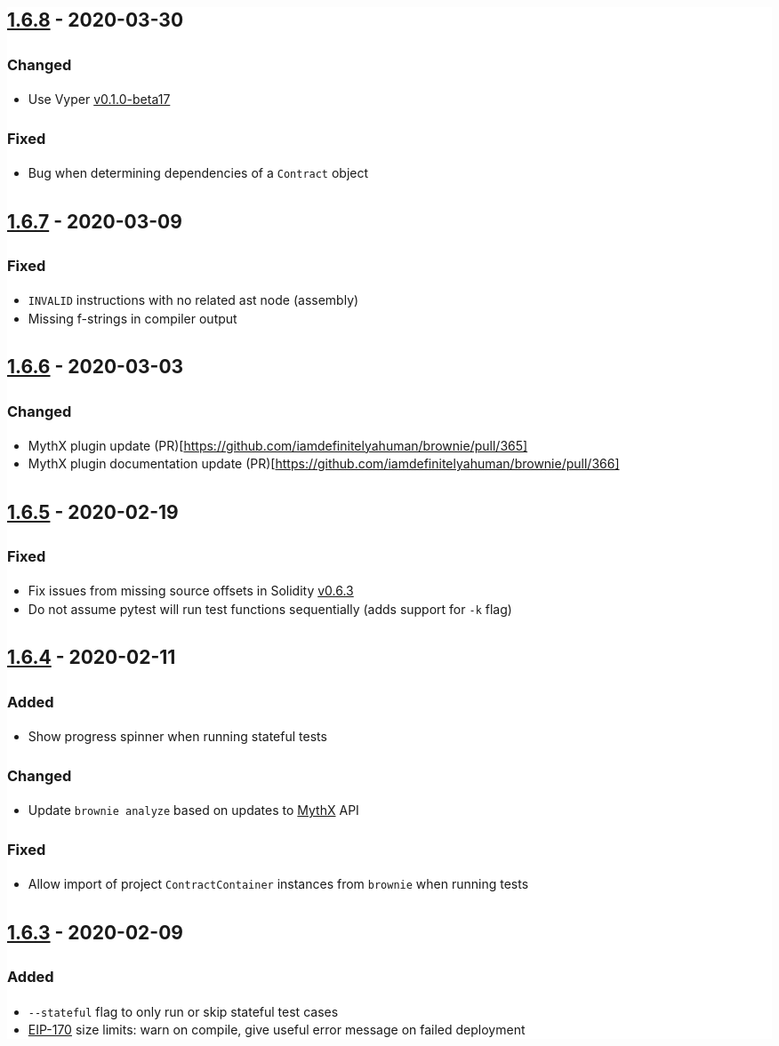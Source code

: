 ## [1.6.8](https://github.com/iamdefinitelyahuman/brownie/tree/v1.6.8) - 2020-03-30
### Changed
- Use Vyper [v0.1.0-beta17](https://github.com/vyperlang/vyper/releases/tag/v0.1.0-beta.17)

### Fixed
- Bug when determining dependencies of a `Contract` object

## [1.6.7](https://github.com/iamdefinitelyahuman/brownie/tree/v1.6.7) - 2020-03-09
### Fixed
- `INVALID` instructions with no related ast node (assembly)
- Missing f-strings in compiler output

## [1.6.6](https://github.com/iamdefinitelyahuman/brownie/tree/v1.6.6) - 2020-03-03
### Changed
- MythX plugin update (PR)[https://github.com/iamdefinitelyahuman/brownie/pull/365]
- MythX plugin documentation update (PR)[https://github.com/iamdefinitelyahuman/brownie/pull/366]

## [1.6.5](https://github.com/iamdefinitelyahuman/brownie/tree/v1.6.5) - 2020-02-19
### Fixed
- Fix issues from missing source offsets in Solidity [v0.6.3](https://github.com/ethereum/solidity/releases/tag/v0.6.3)
- Do not assume pytest will run test functions sequentially (adds support for `-k` flag)

## [1.6.4](https://github.com/iamdefinitelyahuman/brownie/tree/v1.6.4) - 2020-02-11
### Added
- Show progress spinner when running stateful tests

### Changed
- Update `brownie analyze` based on updates to [MythX](https://www.mythx.io/) API

### Fixed
- Allow import of project `ContractContainer` instances from `brownie` when running tests

## [1.6.3](https://github.com/iamdefinitelyahuman/brownie/tree/v1.6.3) - 2020-02-09
### Added
- `--stateful` flag to only run or skip stateful test cases
- [EIP-170](https://github.com/ethereum/EIPs/issues/170) size limits: warn on compile, give useful error message on failed deployment
